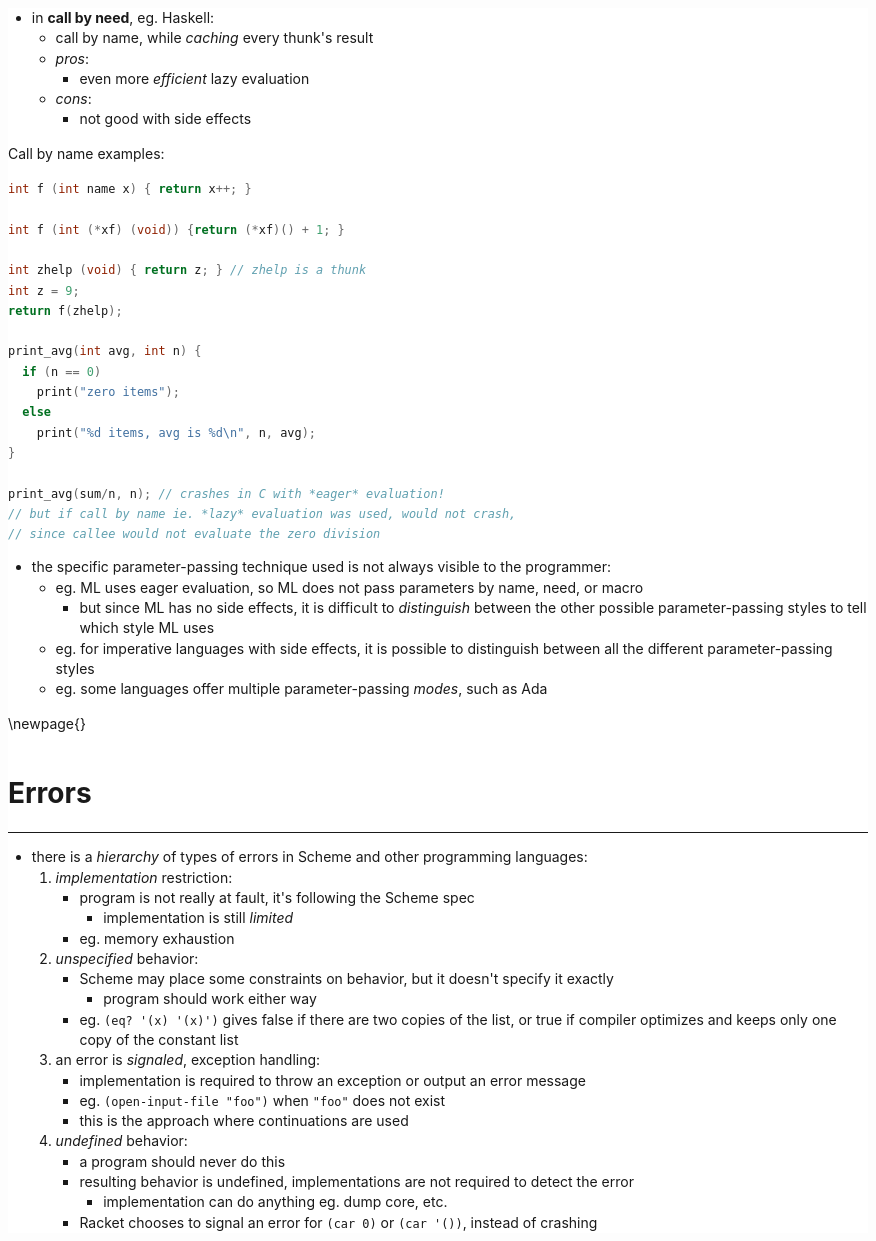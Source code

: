 - in **call by need**, eg. Haskell:
  - call by name, while *caching* every thunk's result
  - *pros*:
    - even more *efficient* lazy evaluation
  - *cons*:
    - not good with side effects

Call by name examples:
```c
int f (int name x) { return x++; }

int f (int (*xf) (void)) {return (*xf)() + 1; }

int zhelp (void) { return z; } // zhelp is a thunk
int z = 9;
return f(zhelp);

print_avg(int avg, int n) {
  if (n == 0)
    print("zero items");
  else
    print("%d items, avg is %d\n", n, avg);
}

print_avg(sum/n, n); // crashes in C with *eager* evaluation!
// but if call by name ie. *lazy* evaluation was used, would not crash,
// since callee would not evaluate the zero division
```
- the specific parameter-passing technique used is not always visible to the programmer:
  - eg. ML uses eager evaluation, so ML does not pass parameters by name, need, or macro
    - but since ML has no side effects, it is difficult to *distinguish* between the other possible parameter-passing styles to tell which style ML uses
  - eg. for imperative languages with side effects, it is possible to distinguish between all the different parameter-passing styles
  - eg. some languages offer multiple parameter-passing *modes*, such as Ada

\newpage{}

# Errors
***

- there is a *hierarchy* of types of errors in Scheme and other programming languages:
  1. *implementation* restriction:
      - program is not really at fault, it's following the Scheme spec
        - implementation is still *limited*
      - eg. memory exhaustion
  2. *unspecified* behavior:
      - Scheme may place some constraints on behavior, but it doesn't specify it exactly
        - program should work either way
      - eg. `(eq? '(x) '(x)')` gives false if there are two copies of the list, or true if compiler optimizes and keeps only one copy of the constant list
  3. an error is *signaled*, exception handling:
      - implementation is required to throw an exception or output an error message
      - eg. `(open-input-file "foo")` when `"foo"` does not exist
      - this is the approach where continuations are used
  4. *undefined* behavior:
      - a program should never do this
      - resulting behavior is undefined, implementations are not required to detect the error
        - implementation can do anything eg. dump core, etc.
      - Racket chooses to signal an error for `(car 0)` or `(car '())`, instead of crashing
